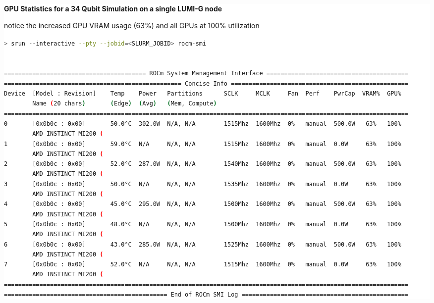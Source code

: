**GPU Statistics for a 34 Qubit Simulation on a single LUMI-G node**

notice the increased GPU VRAM usage (63%) and all GPUs at 100% utilization

```sh
> srun --interactive --pty --jobid=<SLURM_JOBID> rocm-smi


======================================== ROCm System Management Interface ========================================
================================================== Concise Info ==================================================
Device  [Model : Revision]    Temp    Power   Partitions      SCLK     MCLK     Fan  Perf    PwrCap  VRAM%  GPU%  
        Name (20 chars)       (Edge)  (Avg)   (Mem, Compute)                                                      
==================================================================================================================
0       [0x0b0c : 0x00]       50.0°C  302.0W  N/A, N/A        1515Mhz  1600Mhz  0%   manual  500.0W   63%   100%  
        AMD INSTINCT MI200 (                                                                                      
1       [0x0b0c : 0x00]       59.0°C  N/A     N/A, N/A        1515Mhz  1600Mhz  0%   manual  0.0W     63%   100%  
        AMD INSTINCT MI200 (                                                                                      
2       [0x0b0c : 0x00]       52.0°C  287.0W  N/A, N/A        1540Mhz  1600Mhz  0%   manual  500.0W   63%   100%  
        AMD INSTINCT MI200 (                                                                                      
3       [0x0b0c : 0x00]       50.0°C  N/A     N/A, N/A        1535Mhz  1600Mhz  0%   manual  0.0W     63%   100%  
        AMD INSTINCT MI200 (                                                                                      
4       [0x0b0c : 0x00]       45.0°C  295.0W  N/A, N/A        1500Mhz  1600Mhz  0%   manual  500.0W   63%   100%  
        AMD INSTINCT MI200 (                                                                                      
5       [0x0b0c : 0x00]       48.0°C  N/A     N/A, N/A        1500Mhz  1600Mhz  0%   manual  0.0W     63%   100%  
        AMD INSTINCT MI200 (                                                                                      
6       [0x0b0c : 0x00]       43.0°C  285.0W  N/A, N/A        1525Mhz  1600Mhz  0%   manual  500.0W   63%   100%  
        AMD INSTINCT MI200 (                                                                                      
7       [0x0b0c : 0x00]       52.0°C  N/A     N/A, N/A        1515Mhz  1600Mhz  0%   manual  0.0W     63%   100%  
        AMD INSTINCT MI200 (                                                                                      
==================================================================================================================
============================================== End of ROCm SMI Log ===============================================
```
